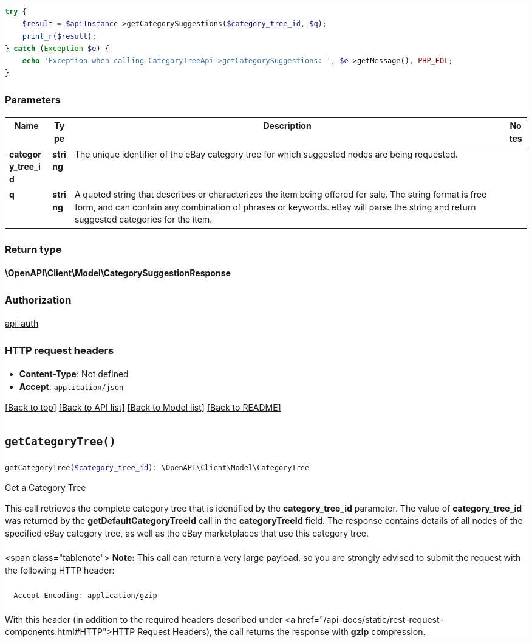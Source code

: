 ```php
try {
    $result = $apiInstance->getCategorySuggestions($category_tree_id, $q);
    print_r($result);
} catch (Exception $e) {
    echo 'Exception when calling CategoryTreeApi->getCategorySuggestions: ', $e->getMessage(), PHP_EOL;
}
```

### Parameters

Name | Type | Description  | Notes
------------- | ------------- | ------------- | -------------
 **category_tree_id** | **string**| The unique identifier of the eBay category tree for which suggested nodes are being requested. |
 **q** | **string**| A quoted string that describes or characterizes the item being offered for sale. The string format is free form, and can contain any combination of phrases or keywords. eBay will parse the string and return suggested categories for the item. |

### Return type

[**\OpenAPI\Client\Model\CategorySuggestionResponse**](../Model/CategorySuggestionResponse.md)

### Authorization

[api_auth](../../README.md#api_auth)

### HTTP request headers

- **Content-Type**: Not defined
- **Accept**: `application/json`

[[Back to top]](#) [[Back to API list]](../../README.md#endpoints)
[[Back to Model list]](../../README.md#models)
[[Back to README]](../../README.md)

## `getCategoryTree()`

```php
getCategoryTree($category_tree_id): \OpenAPI\Client\Model\CategoryTree
```

Get a Category Tree

This call retrieves the complete category tree that is identified by the <b>category_tree_id</b> parameter. The value of <b>category_tree_id</b> was returned by the <b>getDefaultCategoryTreeId</b> call in the <b>categoryTreeId</b> field. The response contains details of all nodes of the specified eBay category tree, as well as the eBay marketplaces that use this category tree.      <br /><br />            <span class=\"tablenote\"> <strong>Note:</strong> This call can return a very large payload, so you are strongly advised to submit the request with the following HTTP header:       <br /><br />     <code>&nbsp;&nbsp;Accept-Encoding: application/gzip</code>       <br /><br />             With this header (in addition to the required headers described under <a href=\"/api-docs/static/rest-request-components.html#HTTP\">HTTP Request Headers</a>), the call returns the response with <b>gzip</b> compression.</span>
